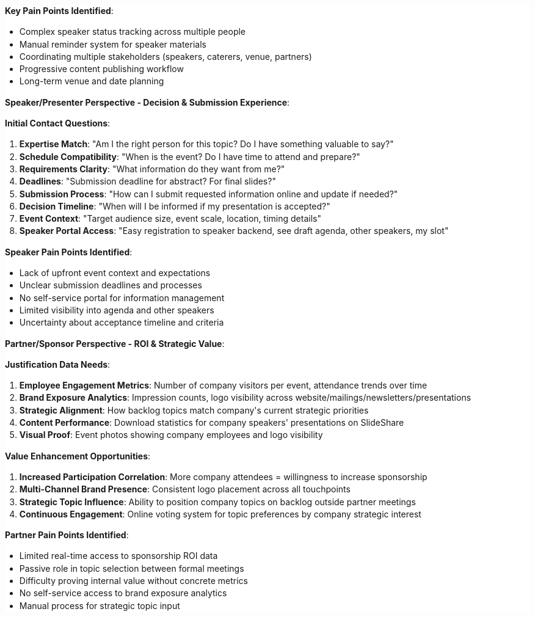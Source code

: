 **Key Pain Points Identified**:
- Complex speaker status tracking across multiple people
- Manual reminder system for speaker materials
- Coordinating multiple stakeholders (speakers, caterers, venue, partners)
- Progressive content publishing workflow
- Long-term venue and date planning

**Speaker/Presenter Perspective - Decision & Submission Experience**:

**Initial Contact Questions**:
1. **Expertise Match**: "Am I the right person for this topic? Do I have something valuable to say?"
2. **Schedule Compatibility**: "When is the event? Do I have time to attend and prepare?"
3. **Requirements Clarity**: "What information do they want from me?"
4. **Deadlines**: "Submission deadline for abstract? For final slides?"
5. **Submission Process**: "How can I submit requested information online and update if needed?"
6. **Decision Timeline**: "When will I be informed if my presentation is accepted?"
7. **Event Context**: "Target audience size, event scale, location, timing details"
8. **Speaker Portal Access**: "Easy registration to speaker backend, see draft agenda, other speakers, my slot"

**Speaker Pain Points Identified**:
- Lack of upfront event context and expectations
- Unclear submission deadlines and processes
- No self-service portal for information management
- Limited visibility into agenda and other speakers
- Uncertainty about acceptance timeline and criteria

**Partner/Sponsor Perspective - ROI & Strategic Value**:

**Justification Data Needs**:
1. **Employee Engagement Metrics**: Number of company visitors per event, attendance trends over time
2. **Brand Exposure Analytics**: Impression counts, logo visibility across website/mailings/newsletters/presentations
3. **Strategic Alignment**: How backlog topics match company's current strategic priorities
4. **Content Performance**: Download statistics for company speakers' presentations on SlideShare
5. **Visual Proof**: Event photos showing company employees and logo visibility

**Value Enhancement Opportunities**:
1. **Increased Participation Correlation**: More company attendees = willingness to increase sponsorship
2. **Multi-Channel Brand Presence**: Consistent logo placement across all touchpoints
3. **Strategic Topic Influence**: Ability to position company topics on backlog outside partner meetings
4. **Continuous Engagement**: Online voting system for topic preferences by company strategic interest

**Partner Pain Points Identified**:
- Limited real-time access to sponsorship ROI data
- Passive role in topic selection between formal meetings
- Difficulty proving internal value without concrete metrics
- No self-service access to brand exposure analytics
- Manual process for strategic topic input
